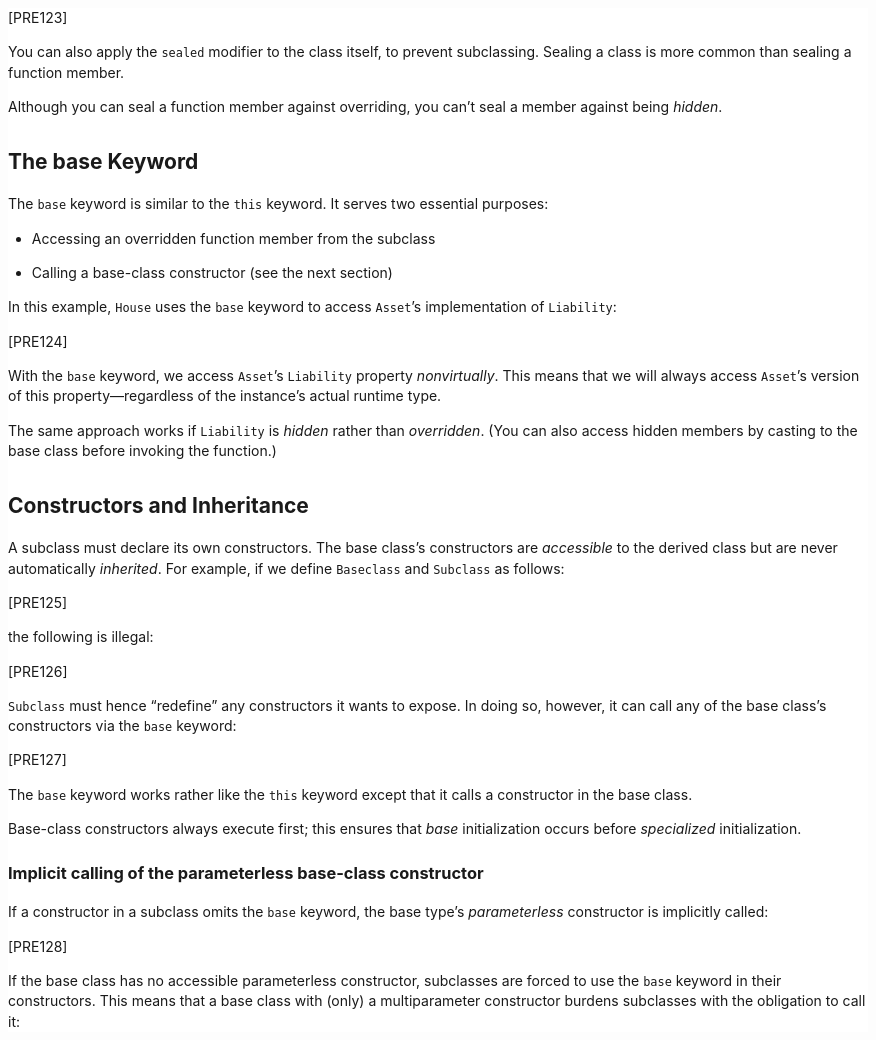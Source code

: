 [PRE123]

You can also apply the `sealed` modifier to the class itself, to prevent subclassing. Sealing a class is more common than sealing a function member.

Although you can seal a function member against overriding, you can’t seal a member against being *hidden*.

## The base Keyword

The `base` keyword is similar to the `this` keyword. It serves two essential purposes:

*   Accessing an overridden function member from the subclass

*   Calling a base-class constructor (see the next section)

In this example, `House` uses the `base` keyword to access `Asset`’s implementation of `Liability`:

[PRE124]

With the `base` keyword, we access `Asset`’s `Liability` property *nonvirtually*. This means that we will always access `Asset`’s version of this property—regardless of the instance’s actual runtime type.

The same approach works if `Liability` is *hidden* rather than *overridden*. (You can also access hidden members by casting to the base class before invoking the function.)

## Constructors and Inheritance

A subclass must declare its own constructors. The base class’s constructors are *accessible* to the derived class but are never automatically *inherited*. For example, if we define `Baseclass` and `Subclass` as follows:

[PRE125]

the following is illegal:

[PRE126]

`Subclass` must hence “redefine” any constructors it wants to expose. In doing so, however, it can call any of the base class’s constructors via the `base` keyword:

[PRE127]

The `base` keyword works rather like the `this` keyword except that it calls a constructor in the base class.

Base-class constructors always execute first; this ensures that *base* initialization occurs before *specialized* initialization.

### Implicit calling of the parameterless base-class constructor

If a constructor in a subclass omits the `base` keyword, the base type’s *parameterless* constructor is implicitly called:

[PRE128]

If the base class has no accessible parameterless constructor, subclasses are forced to use the `base` keyword in their constructors. This means that a base class with (only) a multiparameter constructor burdens subclasses with the obligation to call it:
